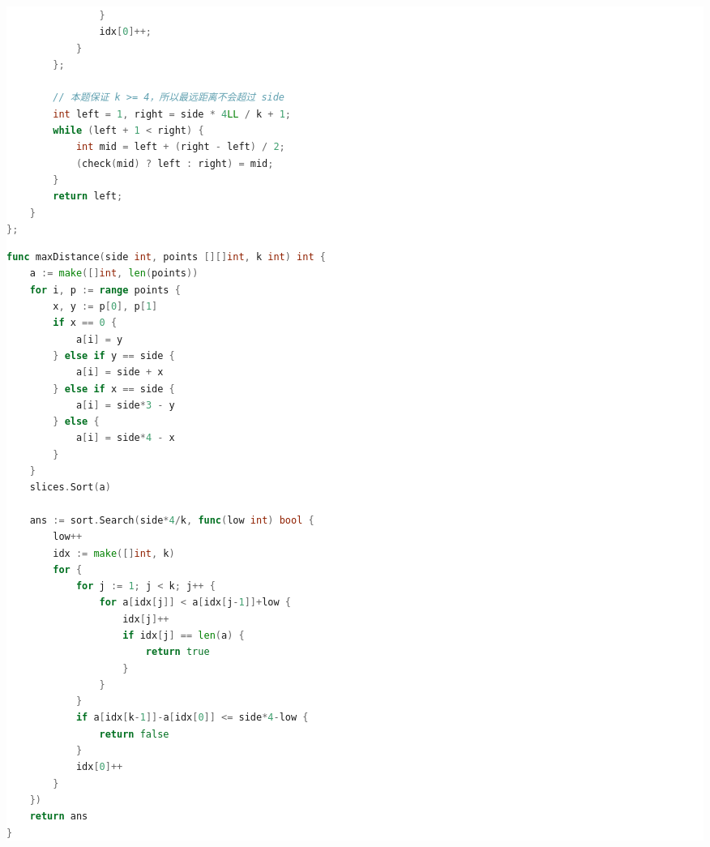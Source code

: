 ```cpp [sol-C++]
                }
                idx[0]++;
            }
        };

        // 本题保证 k >= 4，所以最远距离不会超过 side
        int left = 1, right = side * 4LL / k + 1;
        while (left + 1 < right) {
            int mid = left + (right - left) / 2;
            (check(mid) ? left : right) = mid;
        }
        return left;
    }
};
```

```go [sol-Go]
func maxDistance(side int, points [][]int, k int) int {
	a := make([]int, len(points))
	for i, p := range points {
		x, y := p[0], p[1]
		if x == 0 {
			a[i] = y
		} else if y == side {
			a[i] = side + x
		} else if x == side {
			a[i] = side*3 - y
		} else {
			a[i] = side*4 - x
		}
	}
	slices.Sort(a)

	ans := sort.Search(side*4/k, func(low int) bool {
		low++
		idx := make([]int, k)
		for {
			for j := 1; j < k; j++ {
				for a[idx[j]] < a[idx[j-1]]+low {
					idx[j]++
					if idx[j] == len(a) {
						return true
					}
				}
			}
			if a[idx[k-1]]-a[idx[0]] <= side*4-low {
				return false
			}
			idx[0]++
		}
	})
	return ans
}
```
